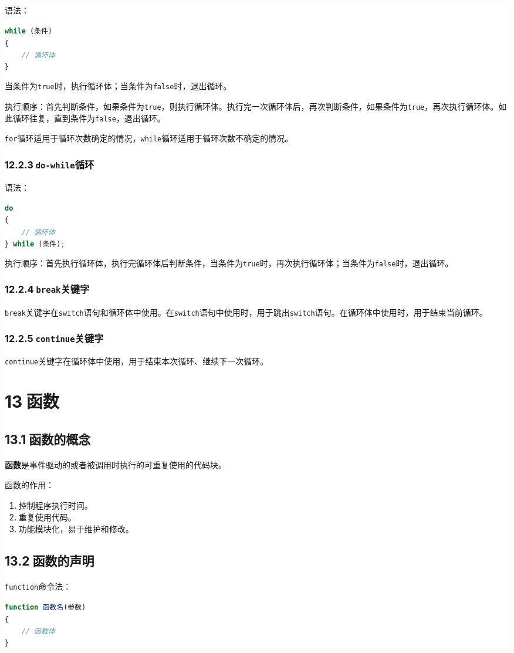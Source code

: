 语法：

```javascript
while (条件)
{
    // 循环体
}
```

当条件为`true`时，执行循环体；当条件为`false`时，退出循环。

执行顺序：首先判断条件，如果条件为`true`，则执行循环体。执行完一次循环体后，再次判断条件，如果条件为`true`，再次执行循环体。如此循环往复，直到条件为`false`，退出循环。

`for`循环适用于循环次数确定的情况，`while`循环适用于循环次数不确定的情况。

### 12.2.3 `do-while`循环

语法：

```javascript
do
{
    // 循环体
} while (条件);
```

执行顺序：首先执行循环体，执行完循环体后判断条件，当条件为`true`时，再次执行循环体；当条件为`false`时，退出循环。

### 12.2.4 `break`关键字

`break`关键字在`switch`语句和循环体中使用。在`switch`语句中使用时，用于跳出`switch`语句。在循环体中使用时，用于结束当前循环。

### 12.2.5 `continue`关键字

`continue`关键字在循环体中使用，用于结束本次循环、继续下一次循环。

# 13 函数

## 13.1 函数的概念

**函数**是事件驱动的或者被调用时执行的可重复使用的代码块。

函数的作用：

1. 控制程序执行时间。
2. 重复使用代码。
3. 功能模块化，易于维护和修改。

## 13.2 函数的声明

`function`命令法：

```javascript
function 函数名(参数)
{
    // 函数体
}
```
